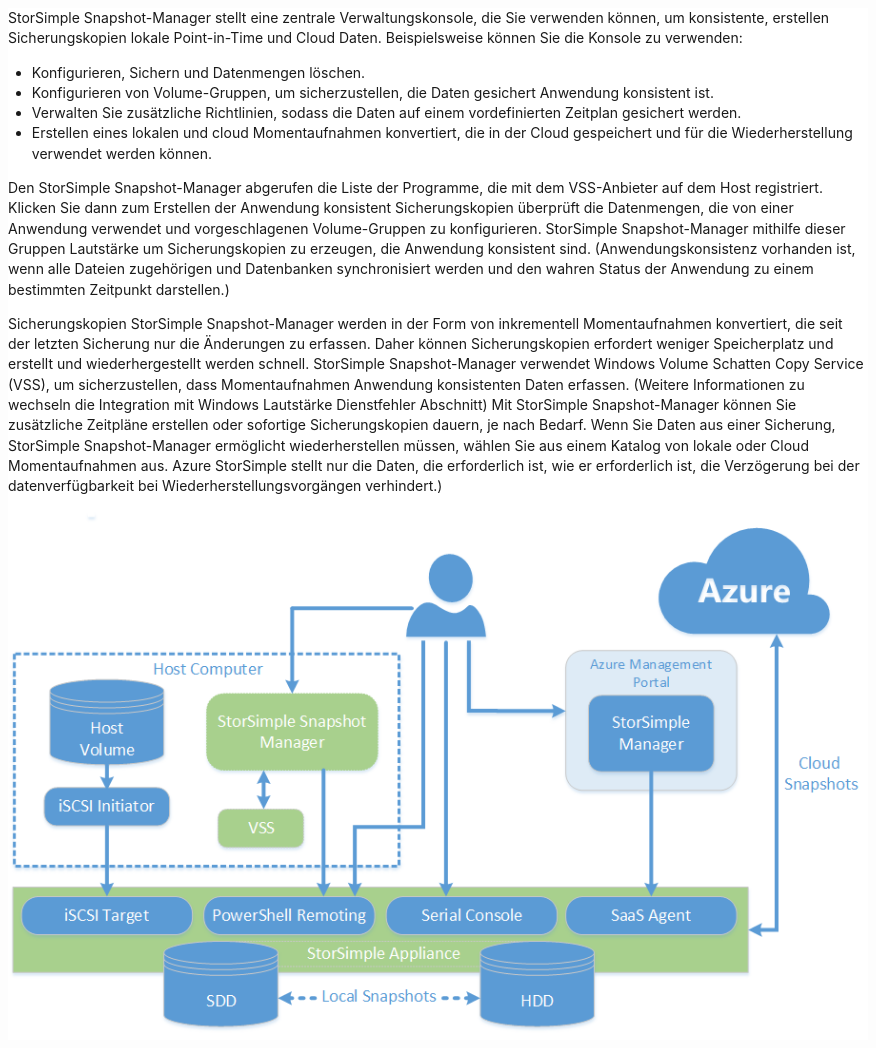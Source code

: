 StorSimple Snapshot-Manager stellt eine zentrale Verwaltungskonsole, die Sie verwenden können, um konsistente, erstellen Sicherungskopien lokale Point-in-Time und Cloud Daten. Beispielsweise können Sie die Konsole zu verwenden:

- Konfigurieren, Sichern und Datenmengen löschen.
- Konfigurieren von Volume-Gruppen, um sicherzustellen, die Daten gesichert Anwendung konsistent ist.
- Verwalten Sie zusätzliche Richtlinien, sodass die Daten auf einem vordefinierten Zeitplan gesichert werden.
- Erstellen eines lokalen und cloud Momentaufnahmen konvertiert, die in der Cloud gespeichert und für die Wiederherstellung verwendet werden können.

Den StorSimple Snapshot-Manager abgerufen die Liste der Programme, die mit dem VSS-Anbieter auf dem Host registriert. Klicken Sie dann zum Erstellen der Anwendung konsistent Sicherungskopien überprüft die Datenmengen, die von einer Anwendung verwendet und vorgeschlagenen Volume-Gruppen zu konfigurieren. StorSimple Snapshot-Manager mithilfe dieser Gruppen Lautstärke um Sicherungskopien zu erzeugen, die Anwendung konsistent sind. (Anwendungskonsistenz vorhanden ist, wenn alle Dateien zugehörigen und Datenbanken synchronisiert werden und den wahren Status der Anwendung zu einem bestimmten Zeitpunkt darstellen.) 

Sicherungskopien StorSimple Snapshot-Manager werden in der Form von inkrementell Momentaufnahmen konvertiert, die seit der letzten Sicherung nur die Änderungen zu erfassen. Daher können Sicherungskopien erfordert weniger Speicherplatz und erstellt und wiederhergestellt werden schnell. StorSimple Snapshot-Manager verwendet Windows Volume Schatten Copy Service (VSS), um sicherzustellen, dass Momentaufnahmen Anwendung konsistenten Daten erfassen. (Weitere Informationen zu wechseln die Integration mit Windows Lautstärke Dienstfehler Abschnitt) Mit StorSimple Snapshot-Manager können Sie zusätzliche Zeitpläne erstellen oder sofortige Sicherungskopien dauern, je nach Bedarf. Wenn Sie Daten aus einer Sicherung, StorSimple Snapshot-Manager ermöglicht wiederherstellen müssen, wählen Sie aus einem Katalog von lokale oder Cloud Momentaufnahmen aus. Azure StorSimple stellt nur die Daten, die erforderlich ist, wie er erforderlich ist, die Verzögerung bei der datenverfügbarkeit bei Wiederherstellungsvorgängen verhindert.)

![Architektur StorSimple Snapshot-Manager](./media/storsimple-what-is-snapshot-manager/HCS_SSM_Overview.png)
